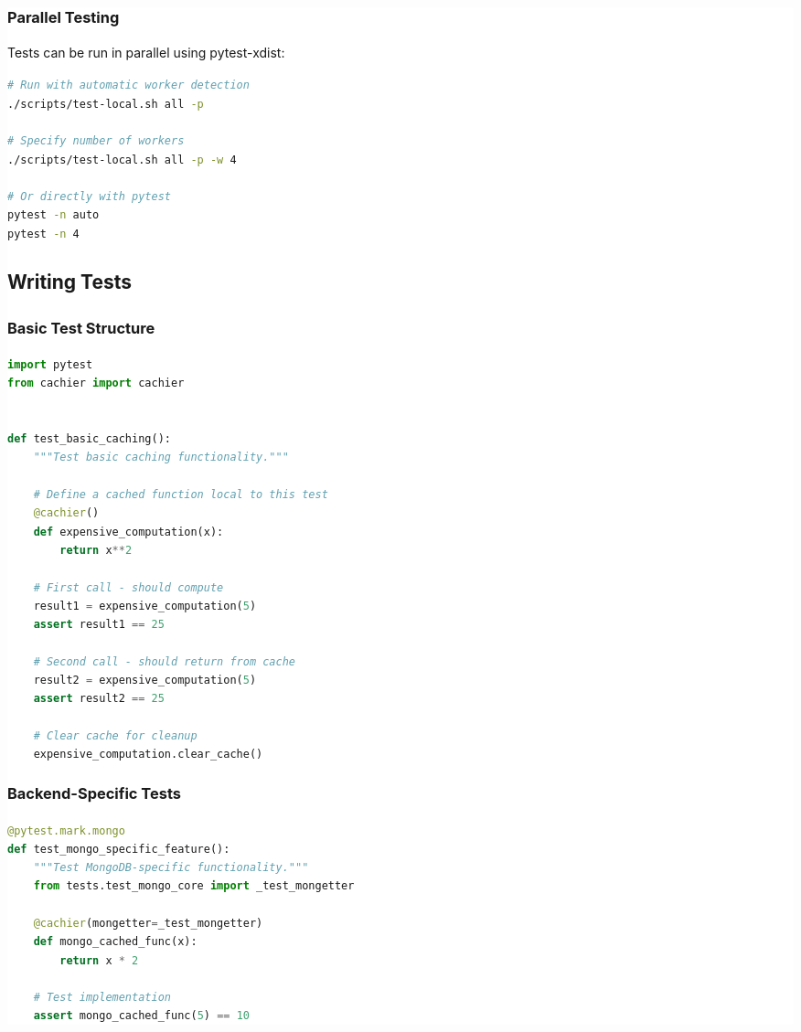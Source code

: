 ### Parallel Testing

Tests can be run in parallel using pytest-xdist:

```bash
# Run with automatic worker detection
./scripts/test-local.sh all -p

# Specify number of workers
./scripts/test-local.sh all -p -w 4

# Or directly with pytest
pytest -n auto
pytest -n 4
```

## Writing Tests

### Basic Test Structure

```python
import pytest
from cachier import cachier


def test_basic_caching():
    """Test basic caching functionality."""

    # Define a cached function local to this test
    @cachier()
    def expensive_computation(x):
        return x**2

    # First call - should compute
    result1 = expensive_computation(5)
    assert result1 == 25

    # Second call - should return from cache
    result2 = expensive_computation(5)
    assert result2 == 25

    # Clear cache for cleanup
    expensive_computation.clear_cache()
```

### Backend-Specific Tests

```python
@pytest.mark.mongo
def test_mongo_specific_feature():
    """Test MongoDB-specific functionality."""
    from tests.test_mongo_core import _test_mongetter

    @cachier(mongetter=_test_mongetter)
    def mongo_cached_func(x):
        return x * 2

    # Test implementation
    assert mongo_cached_func(5) == 10
```
